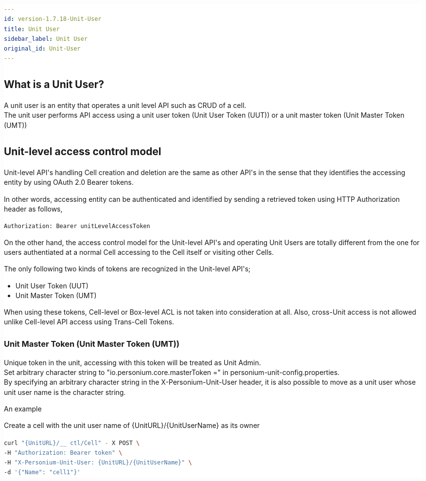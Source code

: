 ```yaml
---
id: version-1.7.18-Unit-User
title: Unit User
sidebar_label: Unit User
original_id: Unit-User
---
```

## What is a Unit User?
A unit user is an entity that operates a unit level API such as CRUD of a cell.  
The unit user performs API access using a unit user token (Unit User Token (UUT)) or a unit master token (Unit Master Token (UMT))

## Unit-level access control model

Unit-level API's handling Cell creation and deletion are the same as other API's in the sense that 
they identifies the accessing entity by using OAuth 2.0 Bearer tokens. 

In other words, accessing entity can be authenticated and identified by sending a retrieved token using HTTP Authorization header as follows, 

```
Authorization: Bearer unitLevelAccessToken
```

On the other hand, the access control model for the Unit-level API's and operating Unit Users are totally different from the one for users authentiated at a normal Cell accessing to the Cell itself or visiting other Cells.

The only following two kinds of tokens are recognized in the Unit-level API's;

* Unit User Token (UUT)
* Unit Master Token (UMT)

When using these tokens, Cell-level or Box-level ACL is not taken into consideration at all.
Also, cross-Unit access is not allowed unlike Cell-level API access using Trans-Cell Tokens.

### Unit Master Token (Unit Master Token (UMT))

Unique token in the unit, accessing with this token will be treated as Unit Admin.  
Set arbitrary character string to "io.personium.core.masterToken =" in personium-unit-config.properties.  
By specifying an arbitrary character string in the X-Personium-Unit-User header, it is also possible to move as a unit user whose unit user name is the character string.

An example

Create a cell with the unit user name of {UnitURL}/{UnitUserName} as its owner

```sh
curl "{UnitURL}/__ ctl/Cell" - X POST \
-H "Authorization: Bearer token" \
-H "X-Personium-Unit-User: {UnitURL}/{UnitUserName}" \
-d '{"Name": "cell1"}'
```
